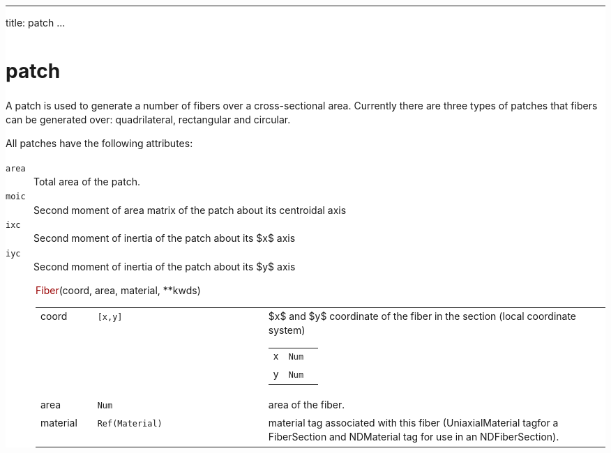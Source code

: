 
---
title: patch
...

<style>
h1 {
    font-family: var(--md-code-font-family);
    color: var(--md-code-fg-color) !important;
    font-feature-settings: "kern";
}
</style>

# patch



A patch is used to generate a number of fibers over a cross-sectional area. 
Currently there are three types of patches that fibers can be generated over: 
quadrilateral, rectangular and circular.

All patches have the following attributes:

<dl>
 <dt><code>area</code></dt>
 <dd>Total area of the patch.</dd>

 <dt><code>moic</code></dt>
 <dd>Second moment of area matrix of the patch about its centroidal axis</dd>

 <dt><code>ixc</code></dt>
 <dd>Second moment of inertia of the patch about its $x$ axis</dd>

 <dt><code>iyc</code></dt>
 <dd>Second moment of inertia of the patch about its $y$ axis</dd>

</dl>


<div style="width: 95%; padding-left: 5%">


<span style="font-feature-settings: kern; color: var(--md-code-fg-color) !important; font-family: var(--md-code-font-family);">
    <span style="color:#900">Fiber</span>(coord, area, material, **kwds)
</span>



<table>
<colgroup>
  <col style="width: 10%" ><col style="width: 30%" ><col style="width: 60%" >
</colgroup>
<tbody>

<tr><td>coord</td><td><code>[x,y]</code></td><td>$x$ and $y$ coordinate of the fiber in the section (local coordinate system)<table>
<tr><td>x</td><td><code>Num</code></td><td></tr>
<tr><td>y</td><td><code>Num</code></td><td></tr>
</table>
</tr>
<tr><td>area</td><td><code>Num</code></td><td>area of the fiber.</tr>
<tr><td>material</td><td><code>Ref(Material)</code></td><td>material tag associated with this fiber (UniaxialMaterial tagfor a FiberSection and NDMaterial tag for use in an NDFiberSection).</tr>
